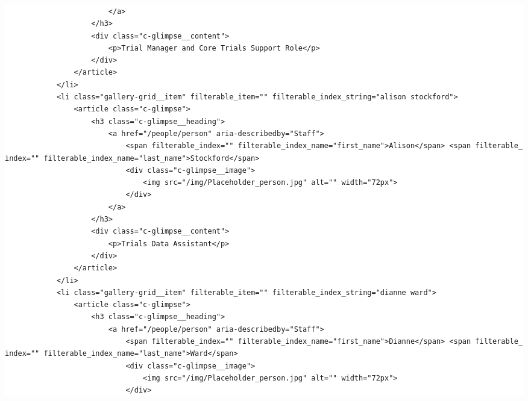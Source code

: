                             </a>
                        </h3>
                        <div class="c-glimpse__content">
                            <p>Trial Manager and Core Trials Support Role</p>
                        </div>
                    </article>
                </li>
                <li class="gallery-grid__item" filterable_item="" filterable_index_string="alison stockford">
                    <article class="c-glimpse">
                        <h3 class="c-glimpse__heading">
                            <a href="/people/person" aria-describedby="Staff">
                                <span filterable_index="" filterable_index_name="first_name">Alison</span> <span filterable_index="" filterable_index_name="last_name">Stockford</span>
                                <div class="c-glimpse__image">
                                    <img src="/img/Placeholder_person.jpg" alt="" width="72px">
                                </div>
                            </a>
                        </h3>
                        <div class="c-glimpse__content">
                            <p>Trials Data Assistant</p>
                        </div>
                    </article>
                </li>
                <li class="gallery-grid__item" filterable_item="" filterable_index_string="dianne ward">
                    <article class="c-glimpse">
                        <h3 class="c-glimpse__heading">
                            <a href="/people/person" aria-describedby="Staff">
                                <span filterable_index="" filterable_index_name="first_name">Dianne</span> <span filterable_index="" filterable_index_name="last_name">Ward</span>
                                <div class="c-glimpse__image">
                                    <img src="/img/Placeholder_person.jpg" alt="" width="72px">
                                </div>